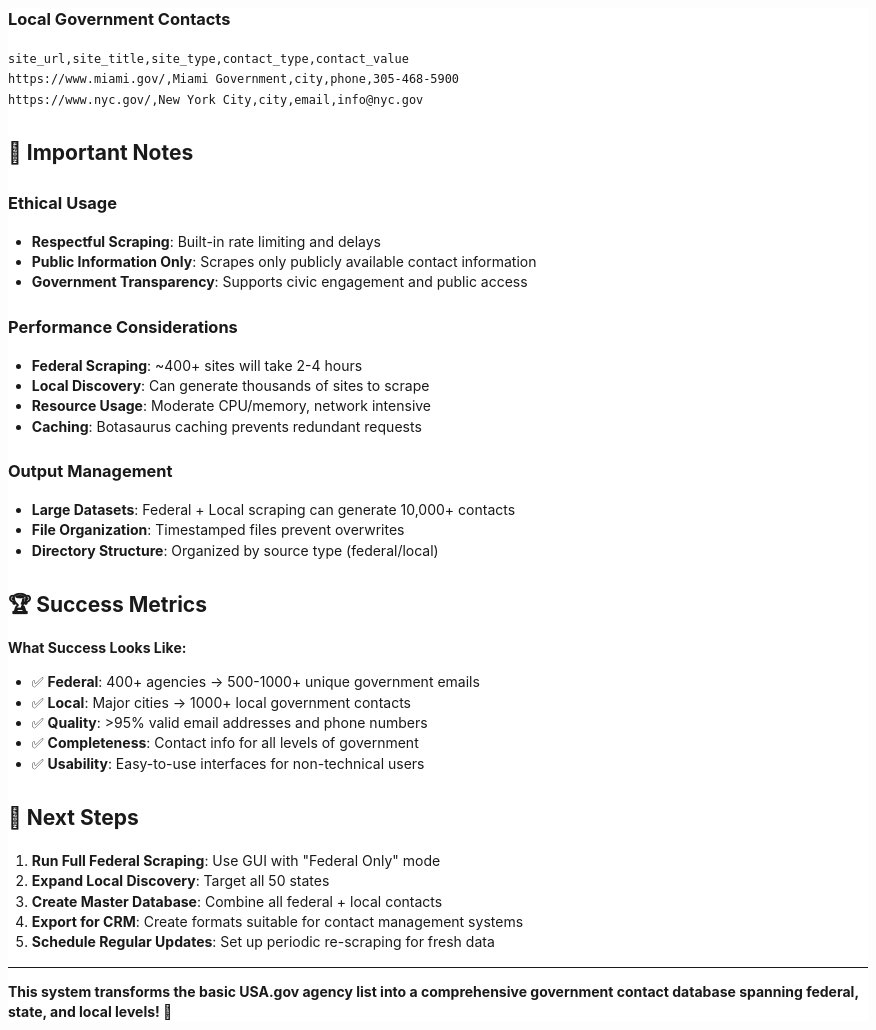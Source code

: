 ### Local Government Contacts  
```csv
site_url,site_title,site_type,contact_type,contact_value
https://www.miami.gov/,Miami Government,city,phone,305-468-5900
https://www.nyc.gov/,New York City,city,email,info@nyc.gov
```

## 🚨 Important Notes

### Ethical Usage
- **Respectful Scraping**: Built-in rate limiting and delays
- **Public Information Only**: Scrapes only publicly available contact information
- **Government Transparency**: Supports civic engagement and public access

### Performance Considerations
- **Federal Scraping**: ~400+ sites will take 2-4 hours
- **Local Discovery**: Can generate thousands of sites to scrape
- **Resource Usage**: Moderate CPU/memory, network intensive
- **Caching**: Botasaurus caching prevents redundant requests

### Output Management
- **Large Datasets**: Federal + Local scraping can generate 10,000+ contacts
- **File Organization**: Timestamped files prevent overwrites
- **Directory Structure**: Organized by source type (federal/local)

## 🏆 Success Metrics

**What Success Looks Like:**
- ✅ **Federal**: 400+ agencies → 500-1000+ unique government emails
- ✅ **Local**: Major cities → 1000+ local government contacts  
- ✅ **Quality**: >95% valid email addresses and phone numbers
- ✅ **Completeness**: Contact info for all levels of government
- ✅ **Usability**: Easy-to-use interfaces for non-technical users

## 🎯 Next Steps

1. **Run Full Federal Scraping**: Use GUI with "Federal Only" mode
2. **Expand Local Discovery**: Target all 50 states
3. **Create Master Database**: Combine all federal + local contacts
4. **Export for CRM**: Create formats suitable for contact management systems
5. **Schedule Regular Updates**: Set up periodic re-scraping for fresh data

---

**This system transforms the basic USA.gov agency list into a comprehensive government contact database spanning federal, state, and local levels! 🚀**
